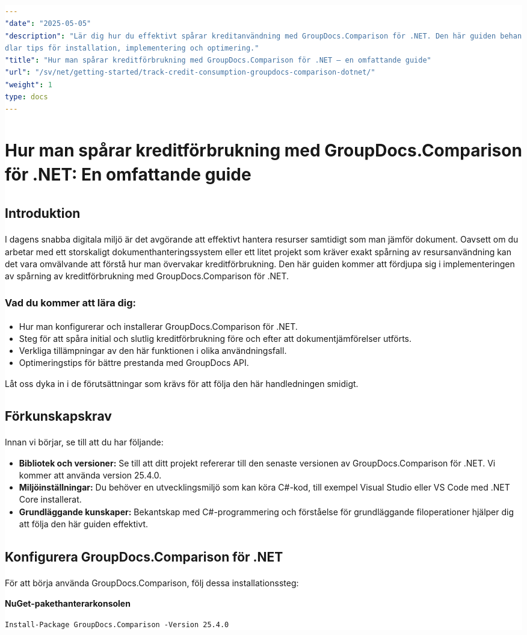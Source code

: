 ```yaml
---
"date": "2025-05-05"
"description": "Lär dig hur du effektivt spårar kreditanvändning med GroupDocs.Comparison för .NET. Den här guiden behandlar tips för installation, implementering och optimering."
"title": "Hur man spårar kreditförbrukning med GroupDocs.Comparison för .NET – en omfattande guide"
"url": "/sv/net/getting-started/track-credit-consumption-groupdocs-comparison-dotnet/"
"weight": 1
type: docs
---
```

# Hur man spårar kreditförbrukning med GroupDocs.Comparison för .NET: En omfattande guide

## Introduktion

I dagens snabba digitala miljö är det avgörande att effektivt hantera resurser samtidigt som man jämför dokument. Oavsett om du arbetar med ett storskaligt dokumenthanteringssystem eller ett litet projekt som kräver exakt spårning av resursanvändning kan det vara omvälvande att förstå hur man övervakar kreditförbrukning. Den här guiden kommer att fördjupa sig i implementeringen av spårning av kreditförbrukning med GroupDocs.Comparison för .NET.

### Vad du kommer att lära dig:
- Hur man konfigurerar och installerar GroupDocs.Comparison för .NET.
- Steg för att spåra initial och slutlig kreditförbrukning före och efter att dokumentjämförelser utförts.
- Verkliga tillämpningar av den här funktionen i olika användningsfall.
- Optimeringstips för bättre prestanda med GroupDocs API.

Låt oss dyka in i de förutsättningar som krävs för att följa den här handledningen smidigt.

## Förkunskapskrav

Innan vi börjar, se till att du har följande:

- **Bibliotek och versioner:** Se till att ditt projekt refererar till den senaste versionen av GroupDocs.Comparison för .NET. Vi kommer att använda version 25.4.0.
- **Miljöinställningar:** Du behöver en utvecklingsmiljö som kan köra C#-kod, till exempel Visual Studio eller VS Code med .NET Core installerat.
- **Grundläggande kunskaper:** Bekantskap med C#-programmering och förståelse för grundläggande filoperationer hjälper dig att följa den här guiden effektivt.

## Konfigurera GroupDocs.Comparison för .NET

För att börja använda GroupDocs.Comparison, följ dessa installationssteg:

**NuGet-pakethanterarkonsolen**
```
Install-Package GroupDocs.Comparison -Version 25.4.0
```

